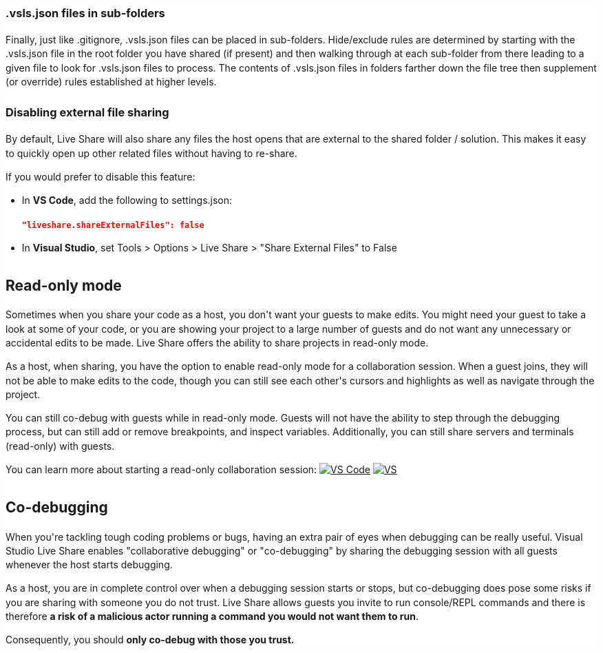 ### .vsls.json files in sub-folders

Finally, just like .gitignore, .vsls.json files can be placed in sub-folders. Hide/exclude rules are determined by starting with the .vsls.json file in the root folder you have shared (if present) and then walking through at each sub-folder from there leading to a given file to look for .vsls.json files to process. The contents of .vsls.json files in folders farther down the file tree then supplement (or override) rules established at higher levels.

### Disabling external file sharing

By default, Live Share will also share any files the host opens that are external to the shared folder / solution. This makes it easy to quickly open up other related files without having to re-share.

If you would prefer to disable this feature:

* In **VS Code**, add the following to settings.json:

    ```json
    "liveshare.shareExternalFiles": false
    ```

* In **Visual Studio**, set Tools &gt; Options &gt; Live Share &gt; "Share External Files" to False

## Read-only mode

Sometimes when you share your code as a host, you don't want your guests to make edits. You might need your guest to take a look at some of your code, or you are showing your project to a large number of guests and do not want any unnecessary or accidental edits to be made. Live Share offers the ability to share projects in read-only mode.

As a host, when sharing, you have the option to enable read-only mode for a collaboration session. When a guest joins, they will not be able to make edits to the code, though you can still see each other's cursors and highlights as well as navigate through the project.

You can still co-debug with guests while in read-only mode. Guests will not have the ability to step through the debugging process, but can still add or remove breakpoints, and inspect variables. Additionally, you can still share servers and terminals (read-only) with guests.

You can learn more about starting a read-only collaboration session: [![VS Code](../media/vscode-icon-15x15.png)](../use/vscode.md#start-and-stop-a-session) [![VS](../media/vs-icon-15x15.png)](../use/vs.md#share-a-project)

## Co-debugging

When you're tackling tough coding problems or bugs, having an extra pair of eyes when debugging can be really useful. Visual Studio Live Share enables "collaborative debugging" or "co-debugging" by sharing the debugging session with all guests whenever the host starts debugging.

As a host, you are in complete control over when a debugging session starts or stops, but co-debugging does pose some risks if you are sharing with someone you do not trust. Live Share allows guests you invite to run console/REPL commands and there is therefore **a risk of a malicious actor running a command you would not want them to run**.

Consequently, you should **only co-debug with those you trust.**

